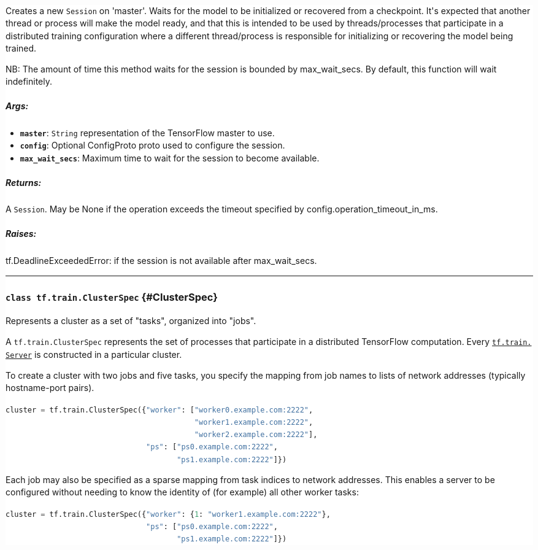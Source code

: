 Creates a new `Session` on 'master'.  Waits for the model to be
initialized or recovered from a checkpoint.  It's expected that
another thread or process will make the model ready, and that this
is intended to be used by threads/processes that participate in a
distributed training configuration where a different thread/process
is responsible for initializing or recovering the model being trained.

NB: The amount of time this method waits for the session is bounded
by max_wait_secs. By default, this function will wait indefinitely.

##### Args:


*  <b>`master`</b>: `String` representation of the TensorFlow master to use.
*  <b>`config`</b>: Optional ConfigProto proto used to configure the session.
*  <b>`max_wait_secs`</b>: Maximum time to wait for the session to become available.

##### Returns:

  A `Session`. May be None if the operation exceeds the timeout
  specified by config.operation_timeout_in_ms.

##### Raises:

  tf.DeadlineExceededError: if the session is not available after
    max_wait_secs.



- - -

### `class tf.train.ClusterSpec` {#ClusterSpec}

Represents a cluster as a set of "tasks", organized into "jobs".

A `tf.train.ClusterSpec` represents the set of processes that
participate in a distributed TensorFlow computation. Every
[`tf.train.Server`](#Server) is constructed in a particular cluster.

To create a cluster with two jobs and five tasks, you specify the
mapping from job names to lists of network addresses (typically
hostname-port pairs).

```python
cluster = tf.train.ClusterSpec({"worker": ["worker0.example.com:2222",
                                           "worker1.example.com:2222",
                                           "worker2.example.com:2222"],
                                "ps": ["ps0.example.com:2222",
                                       "ps1.example.com:2222"]})
```

Each job may also be specified as a sparse mapping from task indices
to network addresses. This enables a server to be configured without
needing to know the identity of (for example) all other worker
tasks:

```python
cluster = tf.train.ClusterSpec({"worker": {1: "worker1.example.com:2222"},
                                "ps": ["ps0.example.com:2222",
                                       "ps1.example.com:2222"]})
```
